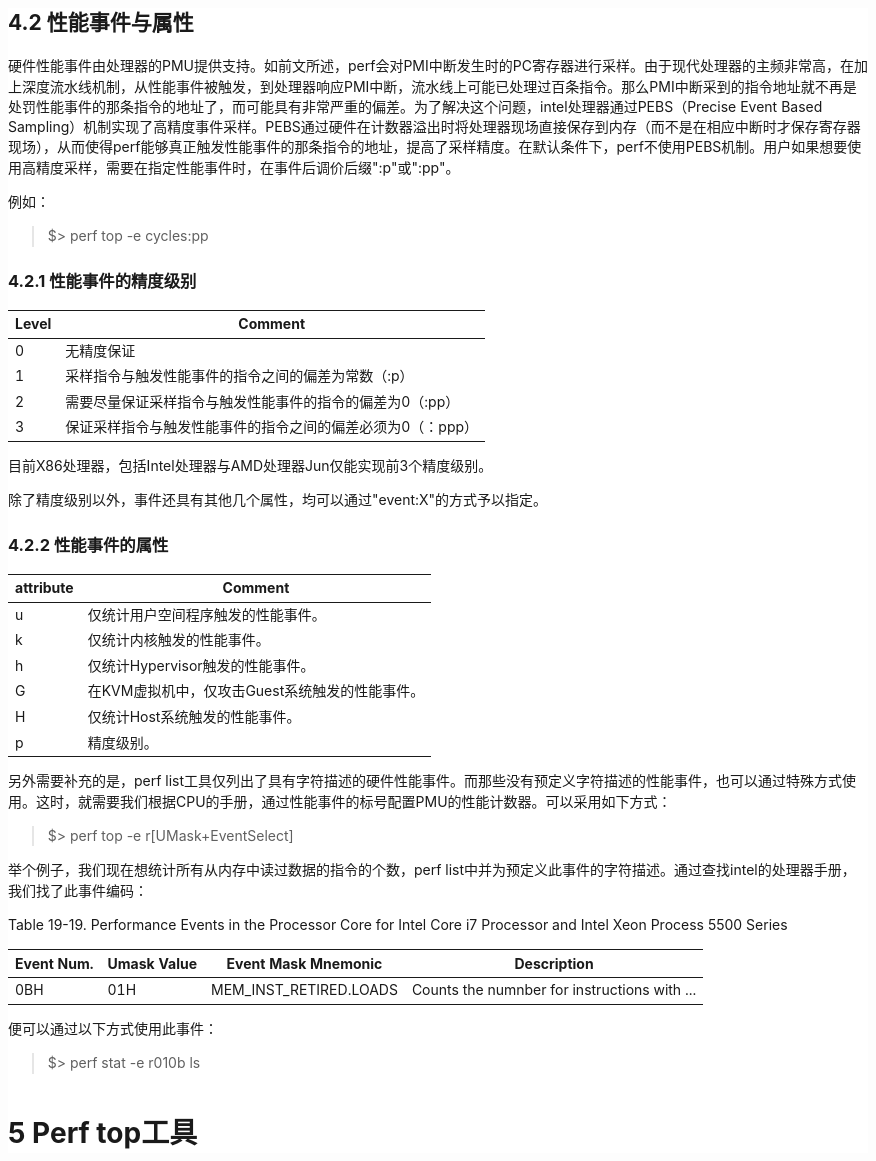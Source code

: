 ## 4.2 性能事件与属性

硬件性能事件由处理器的PMU提供支持。如前文所述，perf会对PMI中断发生时的PC寄存器进行采样。由于现代处理器的主频非常高，在加上深度流水线机制，从性能事件被触发，到处理器响应PMI中断，流水线上可能已处理过百条指令。那么PMI中断采到的指令地址就不再是处罚性能事件的那条指令的地址了，而可能具有非常严重的偏差。为了解决这个问题，intel处理器通过PEBS（Precise Event Based Sampling）机制实现了高精度事件采样。PEBS通过硬件在计数器溢出时将处理器现场直接保存到内存（而不是在相应中断时才保存寄存器现场），从而使得perf能够真正触发性能事件的那条指令的地址，提高了采样精度。在默认条件下，perf不使用PEBS机制。用户如果想要使用高精度采样，需要在指定性能事件时，在事件后调价后缀":p"或":pp"。

例如：

> $> perf top -e cycles:pp

### 4.2.1 性能事件的精度级别

Level | Comment
---|---
0 | 无精度保证
1 | 采样指令与触发性能事件的指令之间的偏差为常数（:p）
2 | 需要尽量保证采样指令与触发性能事件的指令的偏差为0（:pp）
3 | 保证采样指令与触发性能事件的指令之间的偏差必须为0（：ppp）

目前X86处理器，包括Intel处理器与AMD处理器Jun仅能实现前3个精度级别。

除了精度级别以外，事件还具有其他几个属性，均可以通过"event:X"的方式予以指定。

### 4.2.2 性能事件的属性

attribute | Comment
---|---
u | 仅统计用户空间程序触发的性能事件。
k | 仅统计内核触发的性能事件。
h | 仅统计Hypervisor触发的性能事件。
G | 在KVM虚拟机中，仅攻击Guest系统触发的性能事件。
H | 仅统计Host系统触发的性能事件。
p | 精度级别。

另外需要补充的是，perf list工具仅列出了具有字符描述的硬件性能事件。而那些没有预定义字符描述的性能事件，也可以通过特殊方式使用。这时，就需要我们根据CPU的手册，通过性能事件的标号配置PMU的性能计数器。可以采用如下方式：

> $> perf top -e r[UMask+EventSelect]

举个例子，我们现在想统计所有从内存中读过数据的指令的个数，perf list中并为预定义此事件的字符描述。通过查找intel的处理器手册，我们找了此事件编码：

Table 19-19. Performance Events in the Processor Core for Intel Core i7 Processor and Intel Xeon Process 5500 Series

Event Num. | Umask Value | Event Mask Mnemonic | Description
---|---|---|---
0BH|01H|MEM\_INST\_RETIRED.LOADS|Counts the numnber for instructions with ...

便可以通过以下方式使用此事件：

> $> perf stat -e r010b ls

# 5 Perf top工具

